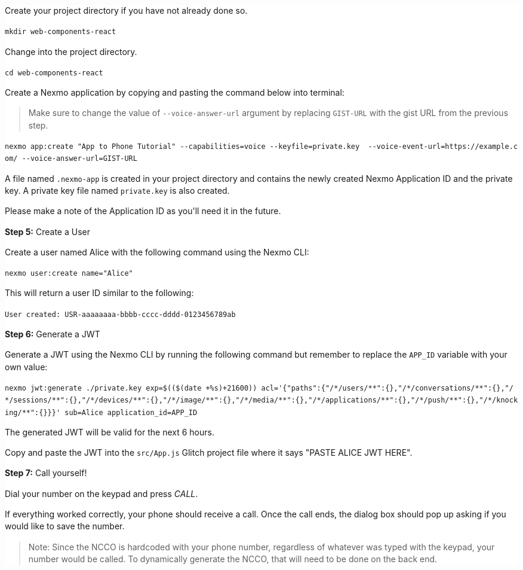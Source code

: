 Create your project directory if you have not already done so.

```shell
mkdir web-components-react
```

Change into the project directory.

```shell
cd web-components-react
```

Create a Nexmo application by copying and pasting the command below into terminal:

> Make sure to change the value of `--voice-answer-url` argument by replacing `GIST-URL` with the gist URL from the previous step.

```shell
nexmo app:create "App to Phone Tutorial" --capabilities=voice --keyfile=private.key  --voice-event-url=https://example.com/ --voice-answer-url=GIST-URL
```

A file named `.nexmo-app` is created in your project directory and contains the newly created Nexmo Application ID and the private key. A private key file named `private.key` is also created.

Please make a note of the Application ID as you'll need it in the future.

**Step 5:** Create a User

Create a user named Alice with the following command using the Nexmo CLI:

```shell
nexmo user:create name="Alice"
```

This will return a user ID similar to the following:

`User created: USR-aaaaaaaa-bbbb-cccc-dddd-0123456789ab`

**Step 6:** Generate a JWT

Generate a JWT using the Nexmo CLI by running the following command but remember to replace the `APP_ID` variable with your own value:

```shell
nexmo jwt:generate ./private.key exp=$(($(date +%s)+21600)) acl='{"paths":{"/*/users/**":{},"/*/conversations/**":{},"/*/sessions/**":{},"/*/devices/**":{},"/*/image/**":{},"/*/media/**":{},"/*/applications/**":{},"/*/push/**":{},"/*/knocking/**":{}}}' sub=Alice application_id=APP_ID
```

The generated JWT will be valid for the next 6 hours.

Copy and paste the JWT into the `src/App.js` Glitch project file where it says "PASTE ALICE JWT HERE".

**Step 7:** Call yourself!

Dial your number on the keypad and press *CALL*. 

If everything worked correctly, your phone should receive a call. Once the call ends, the dialog box should pop up asking if you would like to save the number.

> Note: Since the NCCO is hardcoded with your phone number, regardless of whatever was typed with the keypad, your number would be called. To dynamically generate the NCCO, that will need to be done on the back end.
